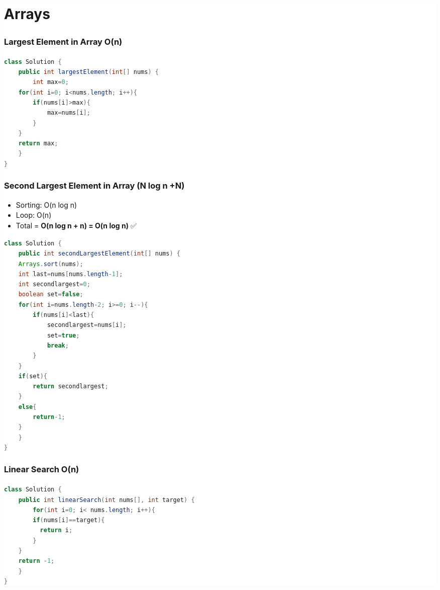 # Arrays

### Largest Element in Array O(n)

```java
class Solution {
    public int largestElement(int[] nums) {
        int max=0;
    for(int i=0; i<nums.length; i++){
        if(nums[i]>max){
            max=nums[i];
        }
    }
    return max;
    }
}
```

### Second Largest Element in Array  (N log n +N)

- Sorting: O(n log n)
- Loop: O(n)
- Total = **O(n log n + n) = O(n log n)** ✅

```java
class Solution {
    public int secondLargestElement(int[] nums) {
    Arrays.sort(nums);
    int last=nums[nums.length-1];
    int secondlargest=0;
    boolean set=false;
    for(int i=nums.length-2; i>=0; i--){
        if(nums[i]<last){
            secondlargest=nums[i];
            set=true;
            break;
        }
    }
    if(set){
        return secondlargest;
    }
    else{
        return-1;
    }
    }
}
```

### Linear Search O(n)

```java
class Solution {
    public int linearSearch(int nums[], int target) {
		for(int i=0; i< nums.length; i++){
        if(nums[i]==target){
          return i;
        }
    }
    return -1;
    }
}
```
